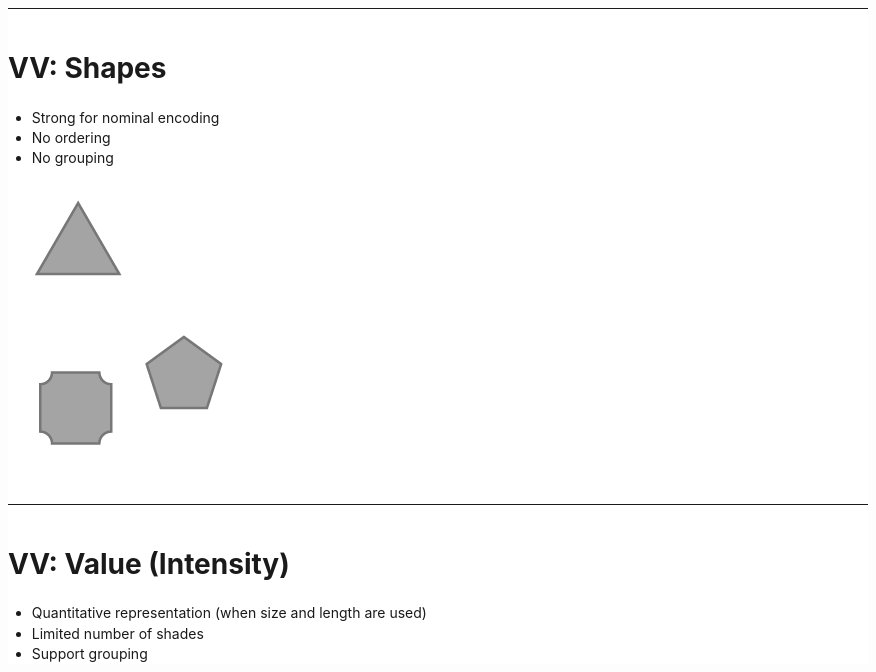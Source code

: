 

---

# VV: Shapes

<div class="columns-2">
<div>

- Strong for nominal encoding
- No ordering
- No grouping

</div>
<div>

<div class="img-container">
  <img src="img/DVVA_03/shapes.png" alt="" height="60%">
</div>

</div>
</div>




---

# VV: Value (Intensity)

<div class="columns-2">
<div>

- Quantitative representation (when size and length are used)
- Limited number of shades
- Support grouping

</div>
<div>

